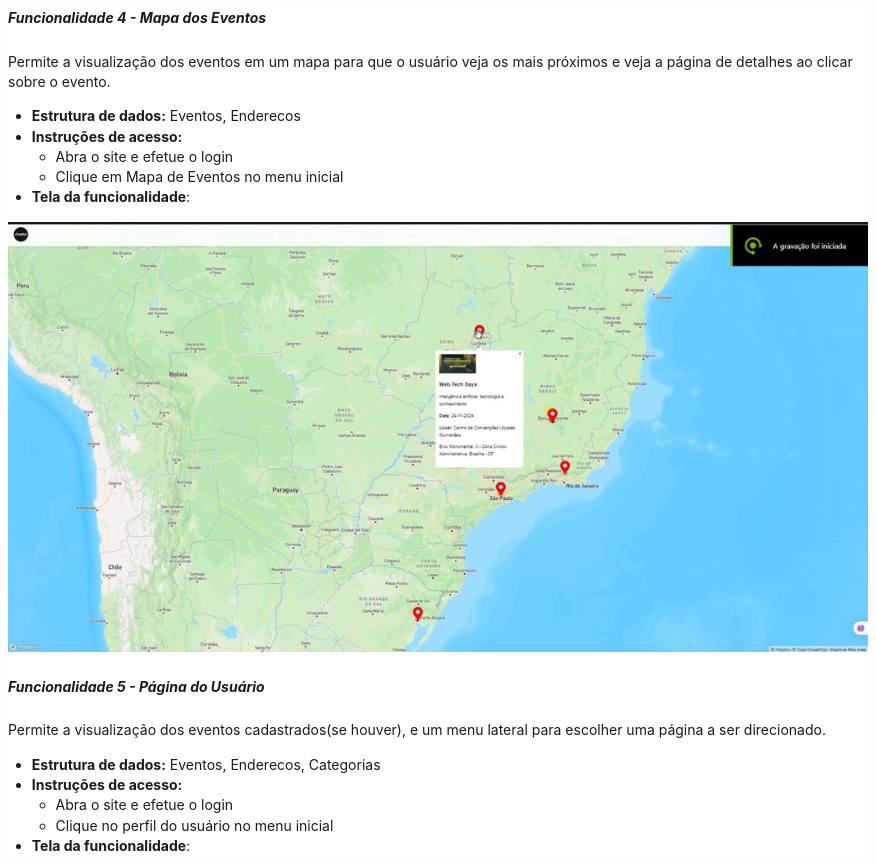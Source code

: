 ##### Funcionalidade 4 - Mapa dos Eventos

Permite a visualização dos eventos em um mapa para que o usuário veja os mais próximos e veja a página de detalhes ao clicar sobre o evento.

* **Estrutura de dados:** Eventos, Enderecos
* **Instruções de acesso:**
  * Abra o site e efetue o login
  * Clique em Mapa de Eventos no menu inicial
* **Tela da funcionalidade**:

![Tela de Funcionalidade - pt 1](images/mapa.jpeg)

##### Funcionalidade 5 - Página do Usuário

Permite a visualização dos eventos cadastrados(se houver), e um menu lateral para escolher uma página a ser direcionado.

* **Estrutura de dados:** Eventos, Enderecos, Categorias
* **Instruções de acesso:**
  * Abra o site e efetue o login
  * Clique no perfil do usuário no menu inicial
* **Tela da funcionalidade**:
